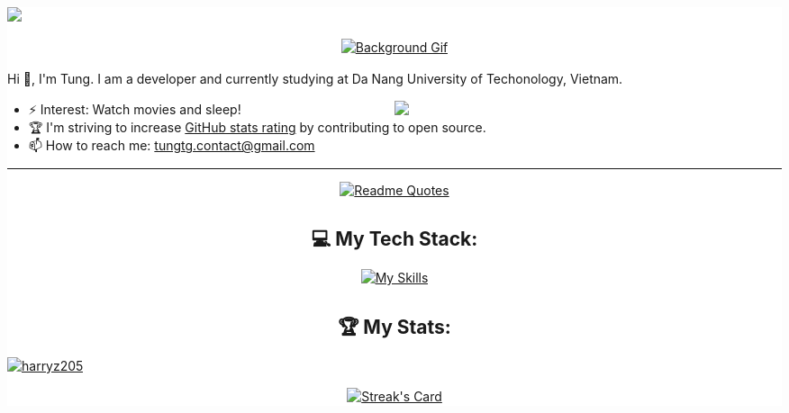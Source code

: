 ![](https://komarev.com/ghpvc/?username=angelliax)
<div align="center">
  
[![Background Gif](https://user-images.githubusercontent.com/74038190/225813708-98b745f2-7d22-48cf-9150-083f1b00d6c9.gif)](https://github.com/angelliax)

</div>

Hi 👋, I'm Tung. I am a developer and currently studying at Da Nang University of Techonology, Vietnam.

<picture>
    <source media="(prefers-color-scheme: dark)" srcset="https://github-readme-stats.vercel.app/api?username=angelliax&theme=gotham&show_icons=true&count_private=true">
    <img align="right" width="50%" src="https://github-readme-stats.vercel.app/api?username=angelliax&theme=gotham&show_icons=true&count_private=true">
</picture>

-   ⚡ Interest: Watch movies and sleep!
-   🏆 I'm striving to increase [GitHub stats rating](#🏆-my-stats) by contributing to open source.
-   📫 How to reach me: [tungtg.contact@gmail.com](mailto:tungtg.contact@gmail.com)

---

<div align="center">

[![Readme Quotes](https://quotes-github-readme.vercel.app/api?type=horizontal&theme=catppuccin_mocha&quote=Nothing&author=Someone)](https://github.com/angelliax)

## 💻 My Tech Stack:

[![My Skills](https://skillicons.dev/icons?i=azure,docker,js,ts,php,py,mysql)](https://skillicons.dev)

## 🏆 My Stats:

<p align="left"> <a href="https://github.com/ryo-ma/github-profile-trophy"><img src="https://github-profile-trophy.vercel.app/?username=angelliax&theme=algolia" alt="harryz205" /></a> </p>
<a href="https://github.com/harryz205"><img src="https://streak-stats.demolab.com?user=angelliax&theme=gotham" alt="Streak's Card" width="100%"></a>

</div>
